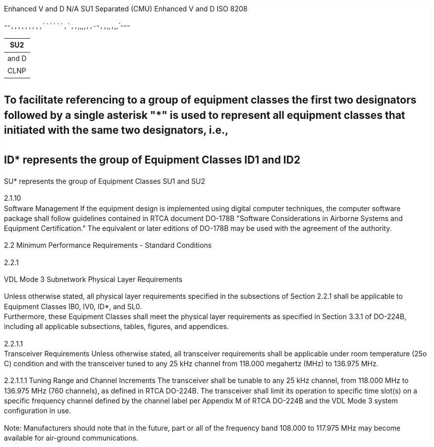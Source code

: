 Enhanced V 
and D 
N/A 
SU1 
Separated (CMU) 
Enhanced V 
and D 
ISO 8208 

--``,,,,,,,,,``````,`,,``,,,,`,,-`-`,,`,,`,`,,`---

| SU2    |
|--------|
| and D  |
| CLNP   |

 To facilitate referencing to a group of equipment classes the first two designators followed by a single asterisk "*" is used to represent all equipment classes that initiated with the same two designators, i.e., 
- 
ID* represents the group of Equipment Classes ID1 and ID2 
- 
SU* represents the group of Equipment Classes SU1 and SU2 
 
2.1.10  
Software Management If the equipment design is implemented using digital computer techniques, the computer software package shall follow guidelines contained in RTCA document DO-178B "Software Considerations in Airborne Systems and Equipment Certification."  The equivalent or later editions of DO-178B may be used with the agreement of the authority. 

 
2.2 
Minimum Performance Requirements - Standard Conditions 
 
2.2.1 
 
VDL Mode 3 Subnetwork Physical Layer Requirements 
 
Unless otherwise stated, all physical layer requirements specified in the subsections of Section 2.2.1 shall be applicable to Equipment Classes IB0, IV0, ID*, and SL0.  
Furthermore, these Equipment Classes shall meet the physical layer requirements as specified in Section 3.3.1 of DO-224B, including all applicable subsections, tables, figures, and appendices. 

2.2.1.1  
Transceiver Requirements Unless otherwise stated, all transceiver requirements shall be applicable under room temperature (25o C) condition and with the transceiver tuned to any 25 kHz channel from 
118.000 megahertz (MHz) to 136.975 MHz. 

2.2.1.1.1 
Tuning Range and Channel Increments The transceiver shall be tunable to any 25 kHz channel, from 118.000 MHz to 136.975 MHz (760 channels), as defined in RTCA DO-224B.  The transceiver shall limit its operation to specific time slot(s) on a specific frequency channel defined by the channel label per Appendix M of RTCA DO-224B and the VDL Mode 3 system configuration in use.  
 
Note: 
Manufacturers should note that in the future, part or all of the frequency band 
108.000 to 117.975 MHz may become available for air-ground communications. 
